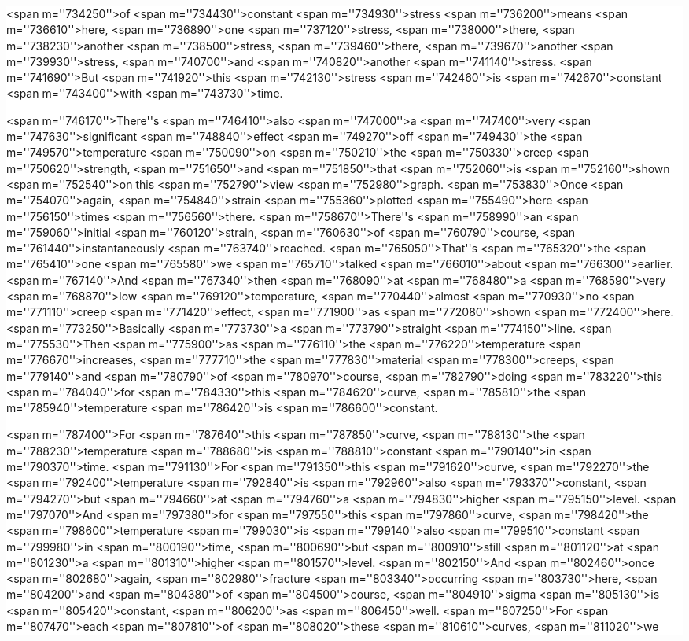   <span m=''734250''>of</span> <span m=''734430''>constant</span> <span m=''734930''>stress</span>
  <span m=''736200''>means</span> <span m=''736610''>here,</span> <span m=''736890''>one</span>
  <span m=''737120''>stress,</span> <span m=''738000''>there,</span> <span m=''738230''>another</span>
  <span m=''738500''>stress,</span> <span m=''739460''>there,</span> <span m=''739670''>another</span>
  <span m=''739930''>stress,</span> <span m=''740700''>and</span> <span m=''740820''>another</span>
  <span m=''741140''>stress.</span> <span m=''741690''>But</span> <span m=''741920''>this</span>
  <span m=''742130''>stress</span> <span m=''742460''>is</span> <span m=''742670''>constant</span>
  <span m=''743400''>with</span> <span m=''743730''>time.</span> </p><p><span m=''746170''>There''s</span>
  <span m=''746410''>also</span> <span m=''747000''>a</span> <span m=''747400''>very</span>
  <span m=''747630''>significant</span> <span m=''748840''>effect</span> <span m=''749270''>off</span>
  <span m=''749430''>the</span> <span m=''749570''>temperature</span> <span m=''750090''>on</span>
  <span m=''750210''>the</span> <span m=''750330''>creep</span> <span m=''750620''>strength,</span>
  <span m=''751650''>and</span> <span m=''751850''>that</span> <span m=''752060''>is</span>
  <span m=''752160''>shown</span> <span m=''752540''>on this</span> <span m=''752790''>view</span>
  <span m=''752980''>graph.</span> <span m=''753830''>Once</span> <span m=''754070''>again,</span>
  <span m=''754840''>strain</span> <span m=''755360''>plotted</span> <span m=''755490''>here</span>
  <span m=''756150''>times</span> <span m=''756560''>there.</span> <span m=''758670''>There''s</span>
  <span m=''758990''>an</span> <span m=''759060''>initial</span> <span m=''760120''>strain,</span>
  <span m=''760630''>of</span> <span m=''760790''>course,</span> <span m=''761440''>instantaneously</span>
  <span m=''763740''>reached.</span> <span m=''765050''>That''s</span> <span m=''765320''>the</span>
  <span m=''765410''>one</span> <span m=''765580''>we</span> <span m=''765710''>talked</span>
  <span m=''766010''>about</span> <span m=''766300''>earlier.</span> <span m=''767140''>And</span>
  <span m=''767340''>then</span> <span m=''768090''>at</span> <span m=''768480''>a</span>
  <span m=''768590''>very</span> <span m=''768870''>low</span> <span m=''769120''>temperature,</span>
  <span m=''770440''>almost</span> <span m=''770930''>no</span> <span m=''771110''>creep</span>
  <span m=''771420''>effect,</span> <span m=''771900''>as</span> <span m=''772080''>shown</span>
  <span m=''772400''>here.</span> <span m=''773250''>Basically</span> <span m=''773730''>a</span>
  <span m=''773790''>straight</span> <span m=''774150''>line.</span> <span m=''775530''>Then</span>
  <span m=''775900''>as</span> <span m=''776110''>the</span> <span m=''776220''>temperature</span>
  <span m=''776670''>increases,</span> <span m=''777710''>the</span> <span m=''777830''>material</span>
  <span m=''778300''>creeps,</span> <span m=''779140''>and</span> <span m=''780790''>of</span>
  <span m=''780970''>course,</span> <span m=''782790''>doing</span> <span m=''783220''>this</span>
  <span m=''784040''>for</span> <span m=''784330''>this</span> <span m=''784620''>curve,</span>
  <span m=''785810''>the</span> <span m=''785940''>temperature</span> <span m=''786420''>is</span>
  <span m=''786600''>constant.</span> </p><p><span m=''787400''>For</span> <span m=''787640''>this</span>
  <span m=''787850''>curve,</span> <span m=''788130''>the</span> <span m=''788230''>temperature</span>
  <span m=''788680''>is</span> <span m=''788810''>constant</span> <span m=''790140''>in</span>
  <span m=''790370''>time.</span> <span m=''791130''>For</span> <span m=''791350''>this</span>
  <span m=''791620''>curve,</span> <span m=''792270''>the</span> <span m=''792400''>temperature</span>
  <span m=''792840''>is</span> <span m=''792960''>also</span> <span m=''793370''>constant,</span>
  <span m=''794270''>but</span> <span m=''794660''>at</span> <span m=''794760''>a</span>
  <span m=''794830''>higher</span> <span m=''795150''>level.</span> <span m=''797070''>And</span>
  <span m=''797380''>for</span> <span m=''797550''>this</span> <span m=''797860''>curve,</span>
  <span m=''798420''>the</span> <span m=''798600''>temperature</span> <span m=''799030''>is</span>
  <span m=''799140''>also</span> <span m=''799510''>constant</span> <span m=''799980''>in</span>
  <span m=''800190''>time,</span> <span m=''800690''>but</span> <span m=''800910''>still</span>
  <span m=''801120''>at</span> <span m=''801230''>a</span> <span m=''801310''>higher</span>
  <span m=''801570''>level.</span> <span m=''802150''>And</span> <span m=''802460''>once</span>
  <span m=''802680''>again,</span> <span m=''802980''>fracture</span> <span m=''803340''>occurring</span>
  <span m=''803730''>here,</span> <span m=''804200''>and</span> <span m=''804380''>of</span>
  <span m=''804500''>course,</span> <span m=''804910''>sigma</span> <span m=''805130''>is</span>
  <span m=''805420''>constant,</span> <span m=''806200''>as</span> <span m=''806450''>well.</span>
  <span m=''807250''>For</span> <span m=''807470''>each</span> <span m=''807810''>of</span>
  <span m=''808020''>these</span> <span m=''810610''>curves,</span> <span m=''811020''>we</span>